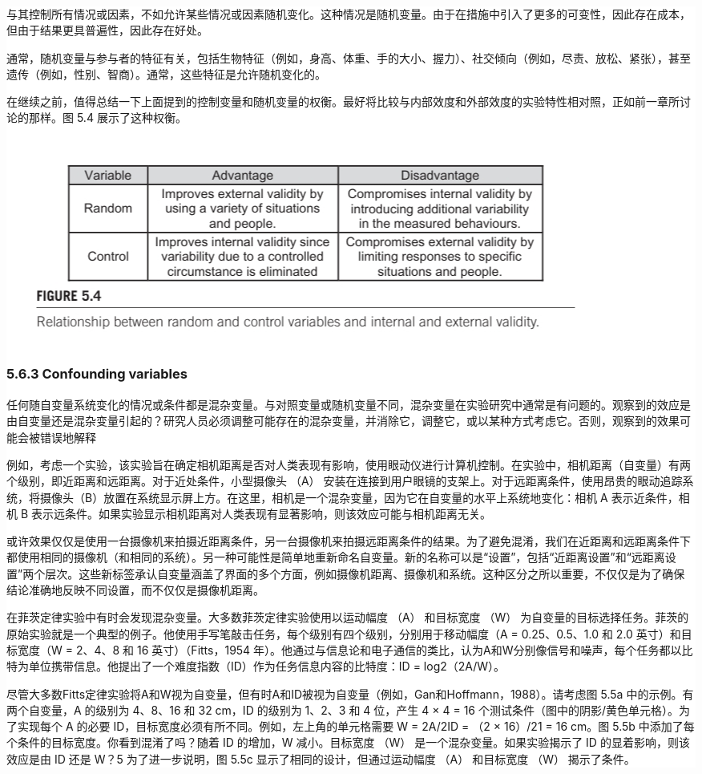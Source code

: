 与其控制所有情况或因素，不如允许某些情况或因素随机变化。这种情况是随机变量。由于在措施中引入了更多的可变性，因此存在成本，但由于结果更具普遍性，因此存在好处。

通常，随机变量与参与者的特征有关，包括生物特征（例如，身高、体重、手的大小、握力）、社交倾向（例如，尽责、放松、紧张），甚至遗传（例如，性别、智商）。通常，这些特征是允许随机变化的。

在继续之前，值得总结一下上面提到的控制变量和随机变量的权衡。最好将比较与内部效度和外部效度的实验特性相对照，正如前一章所讨论的那样。图 5.4 展示了这种权衡。

![ ](./img/4.png)

### 5.6.3 Confounding variables

任何随自变量系统变化的情况或条件都是混杂变量。与对照变量或随机变量不同，混杂变量在实验研究中通常是有问题的。观察到的效应是由自变量还是混杂变量引起的？研究人员必须调整可能存在的混杂变量，并消除它，调整它，或以某种方式考虑它。否则，观察到的效果可能会被错误地解释

例如，考虑一个实验，该实验旨在确定相机距离是否对人类表现有影响，使用眼动仪进行计算机控制。在实验中，相机距离（自变量）有两个级别，即近距离和远距离。对于近处条件，小型摄像头 （A） 安装在连接到用户眼镜的支架上。对于远距离条件，使用昂贵的眼动追踪系统，将摄像头（B）放置在系统显示屏上方。在这里，相机是一个混杂变量，因为它在自变量的水平上系统地变化：相机 A 表示近条件，相机 B 表示远条件。如果实验显示相机距离对人类表现有显著影响，则该效应可能与相机距离无关。

或许效果仅仅是使用一台摄像机来拍摄近距离条件，另一台摄像机来拍摄远距离条件的结果。为了避免混淆，我们在近距离和远距离条件下都使用相同的摄像机（和相同的系统）。另一种可能性是简单地重新命名自变量。新的名称可以是“设置”，包括“近距离设置”和“远距离设置”两个层次。这些新标签承认自变量涵盖了界面的多个方面，例如摄像机距离、摄像机和系统。这种区分之所以重要，不仅仅是为了确保结论准确地反映不同设置，而不仅仅是摄像机距离。

在菲茨定律实验中有时会发现混杂变量。大多数菲茨定律实验使用以运动幅度 （A） 和目标宽度 （W） 为自变量的目标选择任务。菲茨的原始实验就是一个典型的例子。他使用手写笔敲击任务，每个级别有四个级别，分别用于移动幅度（A = 0.25、0.5、1.0 和 2.0 英寸）和目标宽度（W = 2、4、8 和 16 英寸）（Fitts，1954 年）。他通过与信息论和电子通信的类比，认为A和W分别像信号和噪声，每个任务都以比特为单位携带信息。他提出了一个难度指数（ID）作为任务信息内容的比特度：ID = log2（2A/W）。

尽管大多数Fitts定律实验将A和W视为自变量，但有时A和ID被视为自变量（例如，Gan和Hoffmann，1988）。请考虑图 5.5a 中的示例。有两个自变量，A 的级别为 4、8、16 和 32 cm，ID 的级别为 1、2、3 和 4 位，产生 4 × 4 = 16 个测试条件（图中的阴影/黄色单元格）。为了实现每个 A 的必要 ID，目标宽度必须有所不同。例如，左上角的单元格需要 W = 2A/2ID = （2 × 16）/21 = 16 cm。图 5.5b 中添加了每个条件的目标宽度。你看到混淆了吗？随着 ID 的增加，W 减小。目标宽度 （W） 是一个混杂变量。如果实验揭示了 ID 的显着影响，则该效应是由 ID 还是 W？5 为了进一步说明，图 5.5c 显示了相同的设计，但通过运动幅度 （A） 和目标宽度 （W） 揭示了条件。
